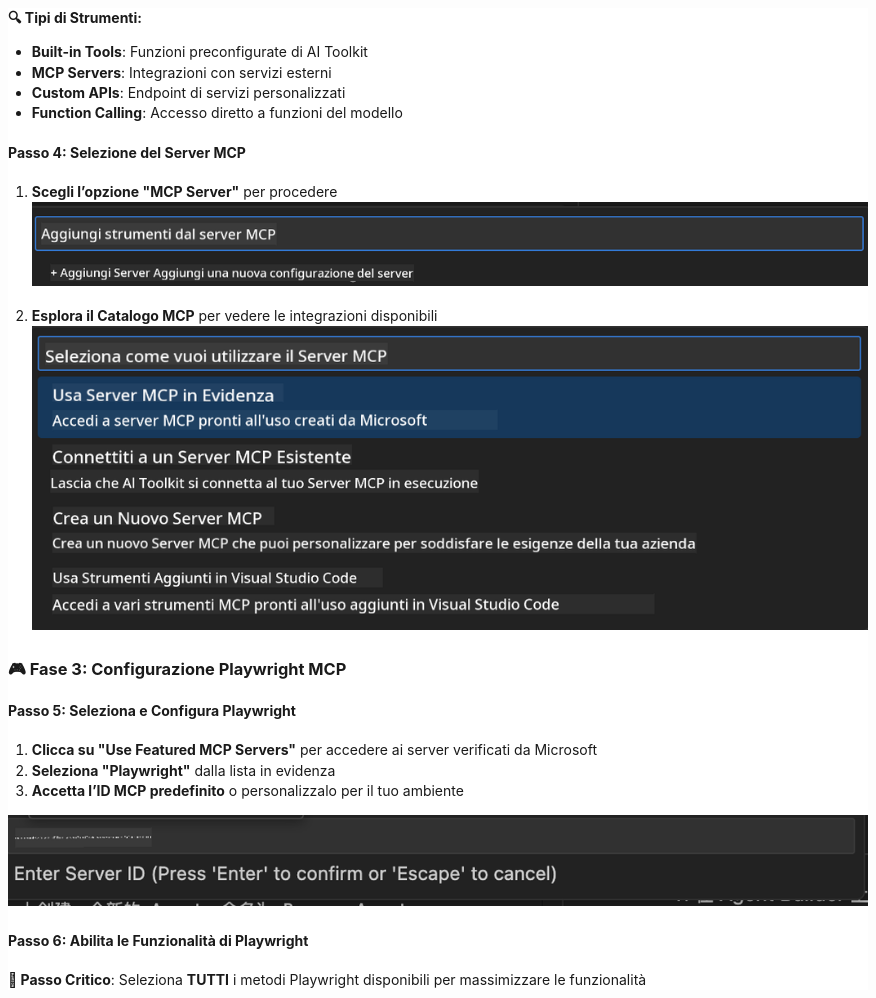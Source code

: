 **🔍 Tipi di Strumenti:**
- **Built-in Tools**: Funzioni preconfigurate di AI Toolkit  
- **MCP Servers**: Integrazioni con servizi esterni  
- **Custom APIs**: Endpoint di servizi personalizzati  
- **Function Calling**: Accesso diretto a funzioni del modello  

#### Passo 4: Selezione del Server MCP
1. **Scegli l’opzione "MCP Server"** per procedere  
![AddMCPServer](../../../../translated_images/AddMCPServer.69b911ccef872cbd0d0c0c2e6a00806916e1673e543b902a23dee23e6ff54b4c.it.png)

2. **Esplora il Catalogo MCP** per vedere le integrazioni disponibili  
![MCPCatalog](../../../../translated_images/MCPCatalog.a817d053145699006264f5a475f2b48fbd744e43633f656b6453c15a09ba5130.it.png)


### 🎮 Fase 3: Configurazione Playwright MCP

#### Passo 5: Seleziona e Configura Playwright
1. **Clicca su "Use Featured MCP Servers"** per accedere ai server verificati da Microsoft  
2. **Seleziona "Playwright"** dalla lista in evidenza  
3. **Accetta l’ID MCP predefinito** o personalizzalo per il tuo ambiente  

![MCPID](../../../../translated_images/MCPID.67d446052979e819c945ff7b6430196ef587f5217daadd3ca52fa9659c1245c9.it.png)

#### Passo 6: Abilita le Funzionalità di Playwright
**🔑 Passo Critico**: Seleziona **TUTTI** i metodi Playwright disponibili per massimizzare le funzionalità  
